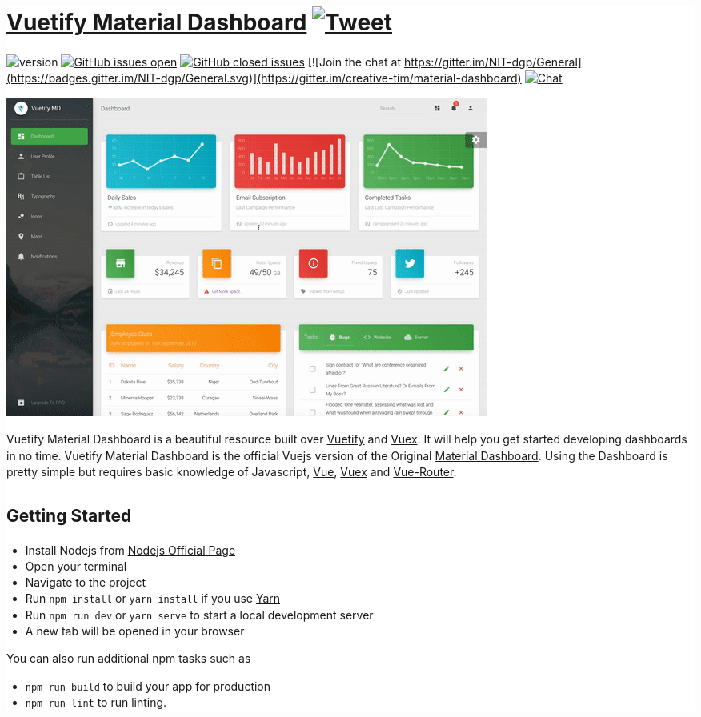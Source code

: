 # [Vuetify Material Dashboard](https://www.creative-tim.com/vuetify-material-dashboard) [![Tweet](https://img.shields.io/twitter/url/http/shields.io.svg?style=social&logo=twitter)](https://twitter.com/home?status=Vuetify%20Material%20Dashboard%20-%20Admin%20Template%20for%20Vue.js%20https%3A//www.creative-tim.com/product/vuetify-material-dashboard%20%23vuejs%20%23vuex%20%23dashboard%20%23vuetify%20%23vuetify%20material%20%20%40creativetim)


![version](https://img.shields.io/badge/version-1.0.0-blue.svg) [![GitHub issues open](https://img.shields.io/github/issues/creativetimofficial/vuetify-material-dashboard.svg)](https://github.com/creativetimofficial/vuetify-material-dashboard/issues?q=is%3Aopen+is%3Aissue) [![GitHub closed issues](https://img.shields.io/github/issues-closed-raw/creativetimofficial/vuetify-material-dashboard.svg?maxAge=259200)](https://github.com/creativetimofficial/vuetify-material-dashboard/issues?q=is%3Aissue+is%3Aclosed) [![Join the chat at https://gitter.im/NIT-dgp/General](https://badges.gitter.im/NIT-dgp/General.svg)](https://gitter.im/creative-tim/material-dashboard) [![Chat](https://img.shields.io/badge/chat-on%20discord-7289da.svg)](https://discord.gg/E4aHAQy)

![Product Gif](./public/img/vuetify-material-dashboard.gif)

Vuetify Material Dashboard is a beautiful resource built over [Vuetify](https://vuetifyjs.com/en/) and [Vuex](https://vuex.vuejs.org/installation.html). It will help you get started developing dashboards in no time. Vuetify Material Dashboard is the official Vuejs version of the Original [Material Dashboard](https://www.creative-tim.com/product/material-dashboard). Using the Dashboard is pretty simple but requires basic knowledge of Javascript, [Vue](https://vuejs.org/v2/guide/), [Vuex](https://vuex.vuejs.org/installation.html) and [Vue-Router](https://router.vuejs.org/en/).

## Getting Started
- Install Nodejs from [Nodejs Official Page](https://nodejs.org/en/)
- Open your terminal
- Navigate to the project
- Run `npm install` or `yarn install` if you use [Yarn](https://yarnpkg.com/en/)
- Run `npm run dev` or `yarn serve` to start a local development server
- A new tab will be opened in your browser

You can also run additional npm tasks such as
- `npm run build` to build your app for production
- `npm run lint` to run linting.
